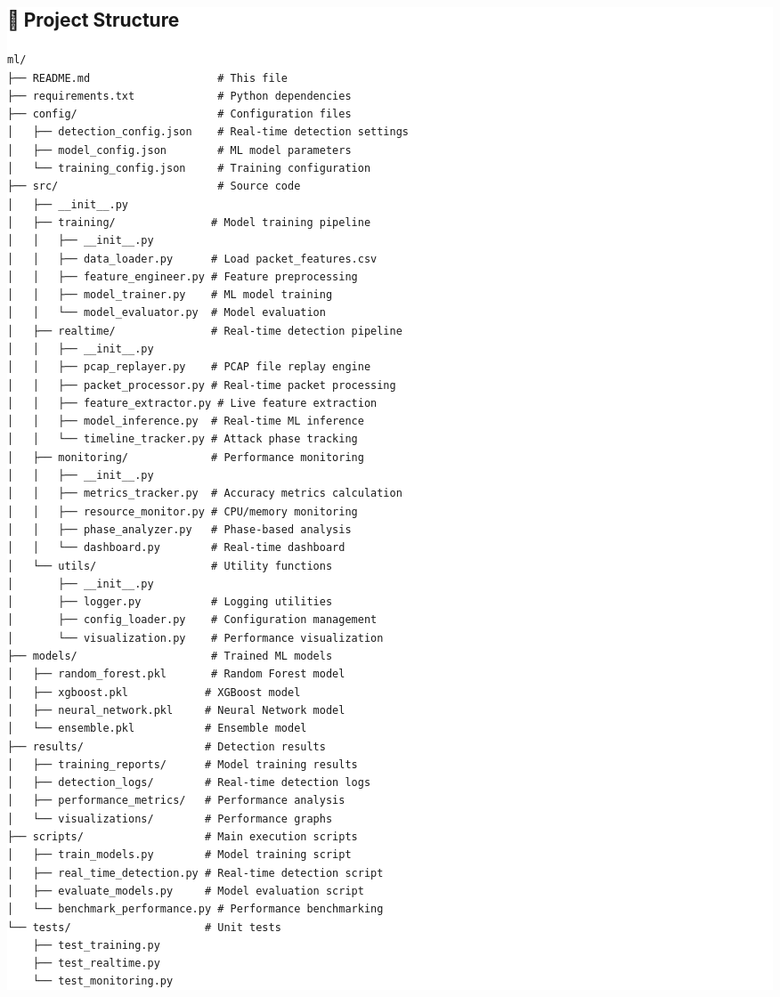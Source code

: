 ## 📁 Project Structure

```
ml/
├── README.md                    # This file
├── requirements.txt             # Python dependencies
├── config/                      # Configuration files
│   ├── detection_config.json    # Real-time detection settings
│   ├── model_config.json        # ML model parameters
│   └── training_config.json     # Training configuration
├── src/                         # Source code
│   ├── __init__.py
│   ├── training/               # Model training pipeline
│   │   ├── __init__.py
│   │   ├── data_loader.py      # Load packet_features.csv
│   │   ├── feature_engineer.py # Feature preprocessing
│   │   ├── model_trainer.py    # ML model training
│   │   └── model_evaluator.py  # Model evaluation
│   ├── realtime/               # Real-time detection pipeline
│   │   ├── __init__.py
│   │   ├── pcap_replayer.py    # PCAP file replay engine
│   │   ├── packet_processor.py # Real-time packet processing
│   │   ├── feature_extractor.py # Live feature extraction
│   │   ├── model_inference.py  # Real-time ML inference
│   │   └── timeline_tracker.py # Attack phase tracking
│   ├── monitoring/             # Performance monitoring
│   │   ├── __init__.py
│   │   ├── metrics_tracker.py  # Accuracy metrics calculation
│   │   ├── resource_monitor.py # CPU/memory monitoring
│   │   ├── phase_analyzer.py   # Phase-based analysis
│   │   └── dashboard.py        # Real-time dashboard
│   └── utils/                  # Utility functions
│       ├── __init__.py
│       ├── logger.py           # Logging utilities
│       ├── config_loader.py    # Configuration management
│       └── visualization.py    # Performance visualization
├── models/                     # Trained ML models
│   ├── random_forest.pkl       # Random Forest model
│   ├── xgboost.pkl            # XGBoost model
│   ├── neural_network.pkl     # Neural Network model
│   └── ensemble.pkl           # Ensemble model
├── results/                   # Detection results
│   ├── training_reports/      # Model training results
│   ├── detection_logs/        # Real-time detection logs
│   ├── performance_metrics/   # Performance analysis
│   └── visualizations/        # Performance graphs
├── scripts/                   # Main execution scripts
│   ├── train_models.py        # Model training script
│   ├── real_time_detection.py # Real-time detection script
│   ├── evaluate_models.py     # Model evaluation script
│   └── benchmark_performance.py # Performance benchmarking
└── tests/                     # Unit tests
    ├── test_training.py
    ├── test_realtime.py
    └── test_monitoring.py
```
